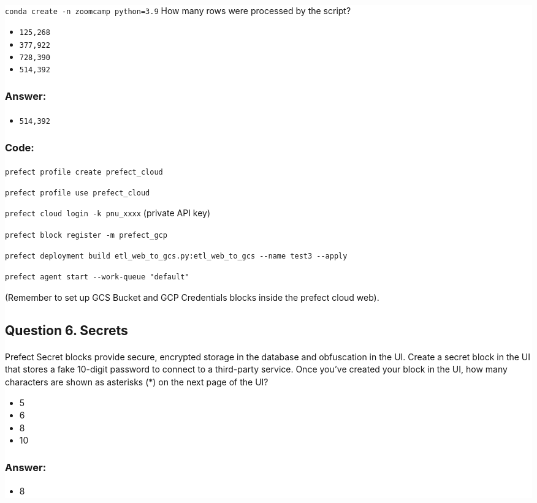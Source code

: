 ```conda create -n zoomcamp python=3.9```
How many rows were processed by the script?

- `125,268`
- `377,922`
- `728,390`
- `514,392`

### Answer: 

- `514,392`

### Code:

```prefect profile create prefect_cloud```            

```prefect profile use prefect_cloud```   

```prefect cloud login -k pnu_xxxx``` (private API key)

```prefect block register -m prefect_gcp```


```prefect deployment build etl_web_to_gcs.py:etl_web_to_gcs --name test3 --apply```

```prefect agent start --work-queue "default"```


(Remember to set up GCS Bucket and GCP Credentials blocks inside the prefect cloud web). 


## Question 6. Secrets

Prefect Secret blocks provide secure, encrypted storage in the database and obfuscation in the UI. Create a secret block in the UI that stores a fake 10-digit password to connect to a third-party service. Once you’ve created your block in the UI, how many characters are shown as asterisks (*) on the next page of the UI?

- 5
- 6
- 8
- 10

### Answer:

- 8



